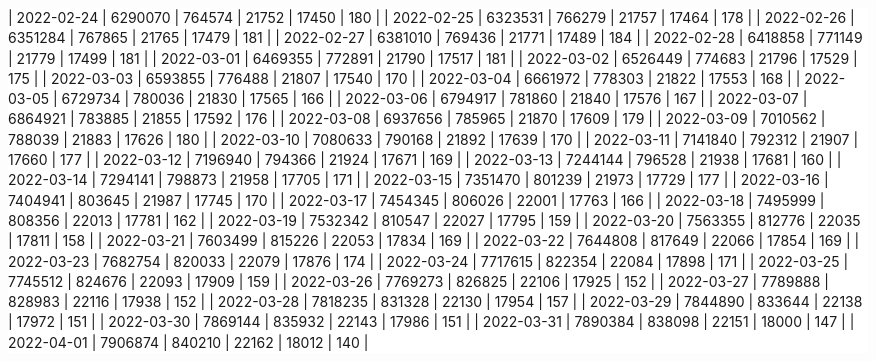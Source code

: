 | 2022-02-24 | 6290070 | 764574 | 21752 | 17450 | 180 |
| 2022-02-25 | 6323531 | 766279 | 21757 | 17464 | 178 |
| 2022-02-26 | 6351284 | 767865 | 21765 | 17479 | 181 |
| 2022-02-27 | 6381010 | 769436 | 21771 | 17489 | 184 |
| 2022-02-28 | 6418858 | 771149 | 21779 | 17499 | 181 |
| 2022-03-01 | 6469355 | 772891 | 21790 | 17517 | 181 |
| 2022-03-02 | 6526449 | 774683 | 21796 | 17529 | 175 |
| 2022-03-03 | 6593855 | 776488 | 21807 | 17540 | 170 |
| 2022-03-04 | 6661972 | 778303 | 21822 | 17553 | 168 |
| 2022-03-05 | 6729734 | 780036 | 21830 | 17565 | 166 |
| 2022-03-06 | 6794917 | 781860 | 21840 | 17576 | 167 |
| 2022-03-07 | 6864921 | 783885 | 21855 | 17592 | 176 |
| 2022-03-08 | 6937656 | 785965 | 21870 | 17609 | 179 |
| 2022-03-09 | 7010562 | 788039 | 21883 | 17626 | 180 |
| 2022-03-10 | 7080633 | 790168 | 21892 | 17639 | 170 |
| 2022-03-11 | 7141840 | 792312 | 21907 | 17660 | 177 |
| 2022-03-12 | 7196940 | 794366 | 21924 | 17671 | 169 |
| 2022-03-13 | 7244144 | 796528 | 21938 | 17681 | 160 |
| 2022-03-14 | 7294141 | 798873 | 21958 | 17705 | 171 |
| 2022-03-15 | 7351470 | 801239 | 21973 | 17729 | 177 |
| 2022-03-16 | 7404941 | 803645 | 21987 | 17745 | 170 |
| 2022-03-17 | 7454345 | 806026 | 22001 | 17763 | 166 |
| 2022-03-18 | 7495999 | 808356 | 22013 | 17781 | 162 |
| 2022-03-19 | 7532342 | 810547 | 22027 | 17795 | 159 |
| 2022-03-20 | 7563355 | 812776 | 22035 | 17811 | 158 |
| 2022-03-21 | 7603499 | 815226 | 22053 | 17834 | 169 |
| 2022-03-22 | 7644808 | 817649 | 22066 | 17854 | 169 |
| 2022-03-23 | 7682754 | 820033 | 22079 | 17876 | 174 |
| 2022-03-24 | 7717615 | 822354 | 22084 | 17898 | 171 |
| 2022-03-25 | 7745512 | 824676 | 22093 | 17909 | 159 |
| 2022-03-26 | 7769273 | 826825 | 22106 | 17925 | 152 |
| 2022-03-27 | 7789888 | 828983 | 22116 | 17938 | 152 |
| 2022-03-28 | 7818235 | 831328 | 22130 | 17954 | 157 |
| 2022-03-29 | 7844890 | 833644 | 22138 | 17972 | 151 |
| 2022-03-30 | 7869144 | 835932 | 22143 | 17986 | 151 |
| 2022-03-31 | 7890384 | 838098 | 22151 | 18000 | 147 |
| 2022-04-01 | 7906874 | 840210 | 22162 | 18012 | 140 |